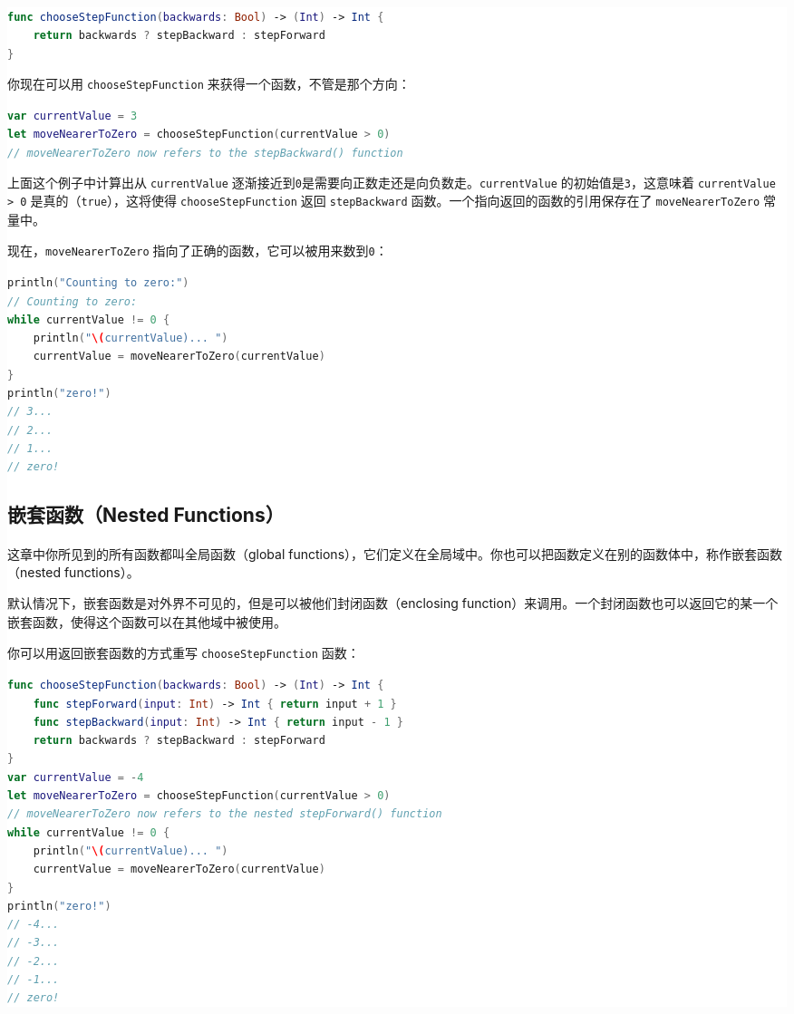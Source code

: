 ```swift
func chooseStepFunction(backwards: Bool) -> (Int) -> Int {
    return backwards ? stepBackward : stepForward
}
```

你现在可以用 `chooseStepFunction` 来获得一个函数，不管是那个方向：

```swift
var currentValue = 3
let moveNearerToZero = chooseStepFunction(currentValue > 0)
// moveNearerToZero now refers to the stepBackward() function
```

上面这个例子中计算出从 `currentValue` 逐渐接近到`0`是需要向正数走还是向负数走。`currentValue` 的初始值是`3`，这意味着 `currentValue > 0` 是真的（`true`），这将使得 `chooseStepFunction` 返回 `stepBackward` 函数。一个指向返回的函数的引用保存在了 `moveNearerToZero` 常量中。

现在，`moveNearerToZero` 指向了正确的函数，它可以被用来数到`0`：

```swift
println("Counting to zero:")
// Counting to zero:
while currentValue != 0 {
    println("\(currentValue)... ")
    currentValue = moveNearerToZero(currentValue)
}
println("zero!")
// 3...
// 2...
// 1...
// zero!
```

<a name="Nested_Functions"></a>
## 嵌套函数（Nested Functions）

这章中你所见到的所有函数都叫全局函数（global functions），它们定义在全局域中。你也可以把函数定义在别的函数体中，称作嵌套函数（nested functions）。

默认情况下，嵌套函数是对外界不可见的，但是可以被他们封闭函数（enclosing function）来调用。一个封闭函数也可以返回它的某一个嵌套函数，使得这个函数可以在其他域中被使用。

你可以用返回嵌套函数的方式重写 `chooseStepFunction` 函数：

```swift
func chooseStepFunction(backwards: Bool) -> (Int) -> Int {
    func stepForward(input: Int) -> Int { return input + 1 }
    func stepBackward(input: Int) -> Int { return input - 1 }
    return backwards ? stepBackward : stepForward
}
var currentValue = -4
let moveNearerToZero = chooseStepFunction(currentValue > 0)
// moveNearerToZero now refers to the nested stepForward() function
while currentValue != 0 {
    println("\(currentValue)... ")
    currentValue = moveNearerToZero(currentValue)
}
println("zero!")
// -4...
// -3...
// -2...
// -1...
// zero!
```
